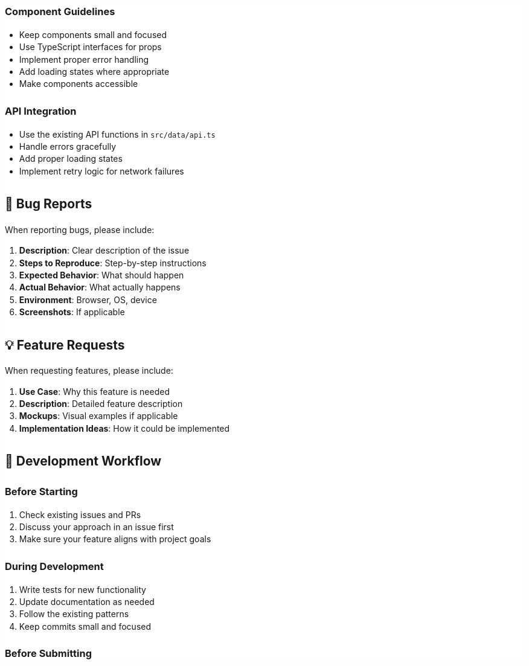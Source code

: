 ### Component Guidelines

- Keep components small and focused
- Use TypeScript interfaces for props
- Implement proper error handling
- Add loading states where appropriate
- Make components accessible

### API Integration

- Use the existing API functions in `src/data/api.ts`
- Handle errors gracefully
- Add proper loading states
- Implement retry logic for network failures

## 🐛 Bug Reports

When reporting bugs, please include:

1. **Description**: Clear description of the issue
2. **Steps to Reproduce**: Step-by-step instructions
3. **Expected Behavior**: What should happen
4. **Actual Behavior**: What actually happens
5. **Environment**: Browser, OS, device
6. **Screenshots**: If applicable

## 💡 Feature Requests

When requesting features, please include:

1. **Use Case**: Why this feature is needed
2. **Description**: Detailed feature description
3. **Mockups**: Visual examples if applicable
4. **Implementation Ideas**: How it could be implemented

## 🔧 Development Workflow

### Before Starting

1. Check existing issues and PRs
2. Discuss your approach in an issue first
3. Make sure your feature aligns with project goals

### During Development

1. Write tests for new functionality
2. Update documentation as needed
3. Follow the existing patterns
4. Keep commits small and focused

### Before Submitting
